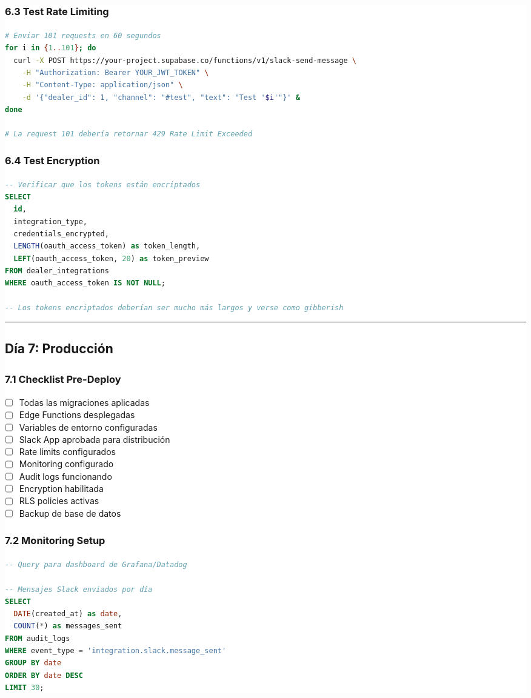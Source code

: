 ```bash
```

### 6.3 Test Rate Limiting

```bash
# Enviar 101 requests en 60 segundos
for i in {1..101}; do
  curl -X POST https://your-project.supabase.co/functions/v1/slack-send-message \
    -H "Authorization: Bearer YOUR_JWT_TOKEN" \
    -H "Content-Type: application/json" \
    -d '{"dealer_id": 1, "channel": "#test", "text": "Test '$i'"}' &
done

# La request 101 debería retornar 429 Rate Limit Exceeded
```

### 6.4 Test Encryption

```sql
-- Verificar que los tokens están encriptados
SELECT
  id,
  integration_type,
  credentials_encrypted,
  LENGTH(oauth_access_token) as token_length,
  LEFT(oauth_access_token, 20) as token_preview
FROM dealer_integrations
WHERE oauth_access_token IS NOT NULL;

-- Los tokens encriptados deberían ser mucho más largos y verse como gibberish
```

---

## Día 7: Producción

### 7.1 Checklist Pre-Deploy

- [ ] Todas las migraciones aplicadas
- [ ] Edge Functions desplegadas
- [ ] Variables de entorno configuradas
- [ ] Slack App aprobada para distribución
- [ ] Rate limits configurados
- [ ] Monitoring configurado
- [ ] Audit logs funcionando
- [ ] Encryption habilitada
- [ ] RLS policies activas
- [ ] Backup de base de datos

### 7.2 Monitoring Setup

```sql
-- Query para dashboard de Grafana/Datadog

-- Mensajes Slack enviados por día
SELECT
  DATE(created_at) as date,
  COUNT(*) as messages_sent
FROM audit_logs
WHERE event_type = 'integration.slack.message_sent'
GROUP BY date
ORDER BY date DESC
LIMIT 30;

```